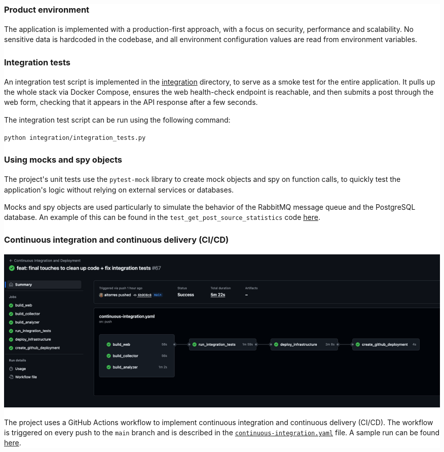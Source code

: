 ### Product environment

The application is implemented with a production-first approach, with a focus on security, performance and scalability. No sensitive data is hardcoded in the codebase, and all environment configuration values are read from environment variables.

### Integration tests

An integration test script is implemented in the [integration](https://github.com/aitorres/csca-5028-final-project/tree/main/integration) directory, to serve as a smoke test for the entire application. It pulls up the whole stack via Docker Compose, ensures the web health-check endpoint is reachable, and then submits a post through the web form, checking that it appears in the API response after a few seconds.

The integration test script can be run using the following command:

```bash
python integration/integration_tests.py
```

### Using mocks and spy objects

The project's unit tests use the `pytest-mock` library to create mock objects and spy on function calls,
to quickly test the application's logic without relying on external services or databases.

Mocks and spy objects are used particularly to simulate the behavior of the RabbitMQ message queue and the PostgreSQL database. An example of this can be found in the `test_get_post_source_statistics` code [here](https://github.com/aitorres/csca-5028-final-project/blob/6b908c8283a2d09d13227f68d006a894ac389081/web/tests/test_main.py#L171C31-L172C1).

### Continuous integration and continuous delivery (CI/CD)

![Continous Integration and Delivery using Github Actions](./images/cicd.png)

The project uses a GitHub Actions workflow to implement continuous integration and continuous delivery (CI/CD). The workflow is triggered on every push to the `main` branch and is described in the [`continuous-integration.yaml`](https://github.com/aitorres/csca-5028-final-project/blob/main/.github/workflows/continuous-integration.yaml) file. A sample run can be found [here](https://github.com/aitorres/csca-5028-final-project/actions/runs/16409467599).
